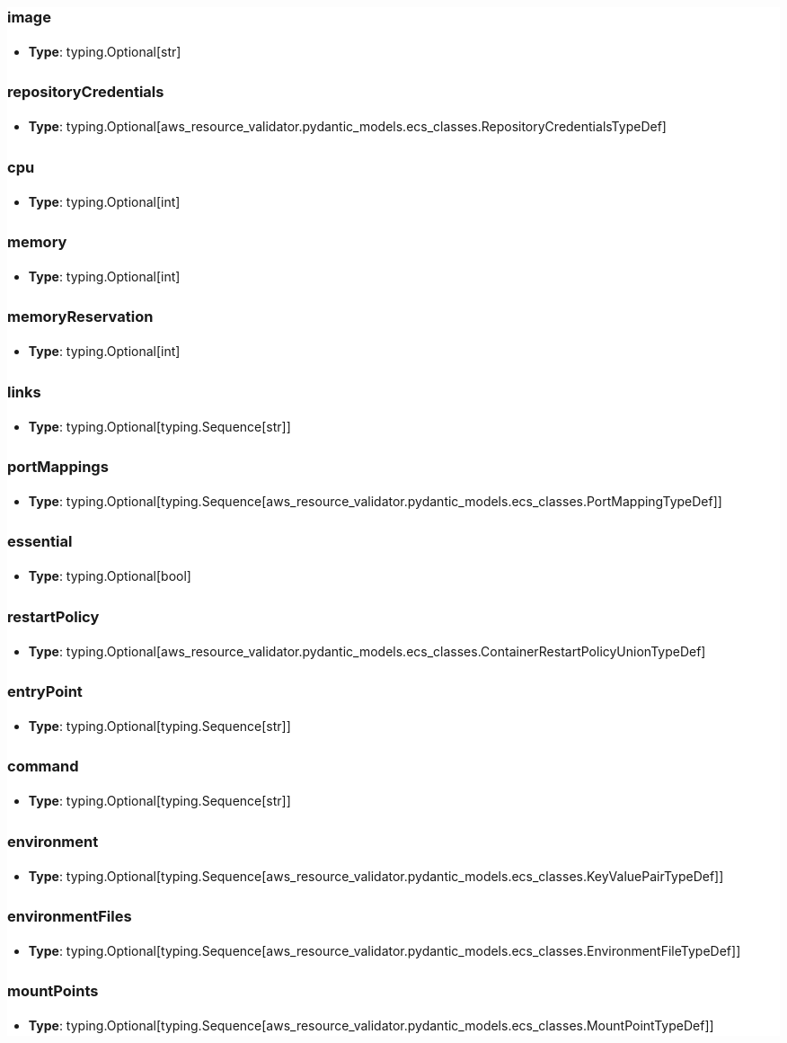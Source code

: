 ### image
- **Type**: typing.Optional[str]

### repositoryCredentials
- **Type**: typing.Optional[aws_resource_validator.pydantic_models.ecs_classes.RepositoryCredentialsTypeDef]

### cpu
- **Type**: typing.Optional[int]

### memory
- **Type**: typing.Optional[int]

### memoryReservation
- **Type**: typing.Optional[int]

### links
- **Type**: typing.Optional[typing.Sequence[str]]

### portMappings
- **Type**: typing.Optional[typing.Sequence[aws_resource_validator.pydantic_models.ecs_classes.PortMappingTypeDef]]

### essential
- **Type**: typing.Optional[bool]

### restartPolicy
- **Type**: typing.Optional[aws_resource_validator.pydantic_models.ecs_classes.ContainerRestartPolicyUnionTypeDef]

### entryPoint
- **Type**: typing.Optional[typing.Sequence[str]]

### command
- **Type**: typing.Optional[typing.Sequence[str]]

### environment
- **Type**: typing.Optional[typing.Sequence[aws_resource_validator.pydantic_models.ecs_classes.KeyValuePairTypeDef]]

### environmentFiles
- **Type**: typing.Optional[typing.Sequence[aws_resource_validator.pydantic_models.ecs_classes.EnvironmentFileTypeDef]]

### mountPoints
- **Type**: typing.Optional[typing.Sequence[aws_resource_validator.pydantic_models.ecs_classes.MountPointTypeDef]]
